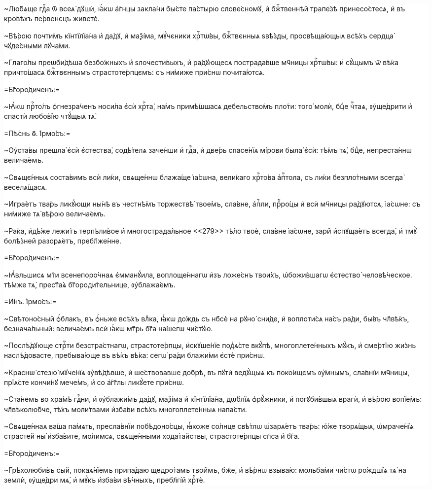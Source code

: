 ~Лю́бѧще гдⷭ҇а ѿ всеѧ̀ дꙋшѝ, ꙗ҆́кѡ а҆́гнцы закла́ни бы́сте па́стырю
слове́сномꙋ, и҆ бжⷭ҇твеннѣй трапе́зѣ принесо́стесѧ, и҆ въ кро́вѣхъ пе́рвенєцъ
живетѐ.

~Вѣ́рою почти́мъ кїнтїлїа́на и҆ да́дꙋ, и҆ маѯі́ма, мꙋ́чєники хрⷭ҇тѡ́вы,
бжⷭ҇твєнныѧ ѕвѣ́зды, просвѣща́ющыѧ всѣ́хъ сердца̀ чꙋде́сными лꙋча́ми.

~Глаго́лы преѡби́дѣша безбо́жныхъ и҆ ѕлочести́выхъ, и҆ ра́дꙋющесѧ пострада́вше
мч҃ницы хрⷭ҇тѡ́вы: и҆ сꙋ́щымъ ѿ вѣ́ка причто́шасѧ бжⷭ҇твєннымъ страстоте́рпцємъ:
съ ни́миже при́снѡ почита́ютсѧ.

=Бг҃оро́диченъ:=

~Ꙗ҆́кѡ прⷭ҇то́лъ ѻ҆гнезра́ченъ носи́ла є҆сѝ хрⷭ҇та̀, на́мъ примѣ́шшасѧ
дебельство́мъ пло́ти: того̀ молѝ, бцⷣе чⷭ҇таѧ, ᲂу҆ще́дрити и҆ спастѝ любо́вїю
чтꙋ́щыѧ тѧ̀.

=Пѣ́снь ѳ҃. І҆рмо́съ:=

~Оу҆ста́вы прешла̀ є҆сѝ є҆стества̀, содѣ́телѧ заче́нши и҆ гдⷭ҇а, и҆ две́рь
спасе́нїѧ мі́рови была̀ є҆сѝ: тѣ́мъ тѧ̀, бцⷣе, непреста́ннѡ велича́емъ.

~Свѧщє́нныѧ соста́вимъ всѝ ли́ки, свѧще́ннѡ блажа́ще і҆а́сѡна, вели́каго
хрⷭ҇то́ва а҆пⷭ҇тола, съ ли́ки безпло́тными всегда̀ веселѧ́щасѧ.

~И҆гра́етъ тва́рь ликꙋ́ющи ны́нѣ въ честнѣ́мъ торжествѣ̀ твое́мъ, сла́вне,
а҆пⷭ҇ли, прⷪ҇ро́цы и҆ всѝ мч҃ницы ра́дꙋютсѧ, і҆а́сѡне: съ ни́миже тѧ̀ вѣ́рою
велича́емъ.

~Ра́ка, и҆дѣ́же лежи́тъ терпѣли́вое и҆ многострада́льное <<279>> тѣ́ло твоѐ,
сла́вне і҆а́сѡне, зари̑ и҆спꙋща́етъ всегда̀, и҆ тмꙋ̀ болѣ́зней разорѧ́етъ,
пребл҃же́нне.

=Бг҃оро́диченъ:=

~Ꙗ҆́вльшисѧ мт҃и всенепоро́чнаѧ є҆мманꙋ́ила, воплоще́ннагѡ и҆зъ ложе́снъ
твои́хъ, ѡ҆божи́вшагѡ є҆стество̀ человѣ́ческое. тѣ́мже тѧ̀, прест҃а́ѧ
бг҃ороди́тельнице, ᲂу҆блажа́емъ.

=И҆́нъ. І҆рмо́съ:=

~Свѣтоно́сный ѻ҆́блакъ, въ ѻ҆́ньже всѣ́хъ влⷣка, ꙗ҆́кѡ до́ждь съ нб҃сѐ на рꙋно̀
сни́де, и҆ воплоти́сѧ на́съ ра́ди, бы́въ чл҃вѣ́къ, безнача́льный: велича́емъ всѝ
ꙗ҆́кѡ мт҃рь бг҃а на́шегѡ чи́стꙋю.

~Послѣ́дꙋюще стрⷭ҇ти безстра́стнагѡ, страстоте́рпцы, и҆скꙋше́нїе под̾ѧ́сте
вкꙋ́пѣ, многоплете́нныхъ мꙋ́къ, и҆ сме́ртїю жи́знь наслѣ́довасте, пребыва́юще въ
вѣ́къ вѣ́ка: сегѡ̀ ра́ди блажи́ми є҆стѐ при́снѡ.

~Краснѡ̀ стезю̀ мꙋче́нїѧ ᲂу҆вѣ́дѣвше, и҆ ше́ствовавше до́брѣ, въ пꙋтѝ ведꙋ́щыѧ
къ поко́ищємъ ᲂу҆́мнымъ, сла́внїи мч҃ницы, прїѧ́сте кончи́нꙋ мече́мъ, и҆ со
а҆́гг҃лы ликꙋ́ете при́снѡ.

~Ста́немъ во хра́мѣ гдⷭ҇ни, и҆ ᲂу҆блажи́мъ да́дꙋ, маѯі́ма и҆ кїнтїлїа́на,
дѡ́блїѧ ѻ҆рꙋ́жники, и҆ погꙋби́вшыѧ врагѝ, и҆ вѣ́рою вопїе́мъ: чл҃вѣколю́бче,
тѣ́хъ моли́твами и҆зба́ви всѣ́хъ многоплете́нныѧ напа́сти.

~Свѧще́ннаѧ ва́ша па́мѧть, пресла́внїи побѣдоно́сцы, ꙗ҆́коже со́лнце свѣ́тлѡ
ѡ҆зарѧ́етъ тва́рь: ю҆́же творѧ́щыѧ, ѡ҆мраче́нїѧ страсте́й ны̀ и҆зба́вите,
мо́лимсѧ, свѧще́нными хода́тайствы, страстоте́рпцы сп҃са и҆ бг҃а.

=Бг҃оро́диченъ:=

~Грѣхолюби́въ сы́й, покаѧ́нїемъ припа́даю щедро́тамъ твои̑мъ, бж҃е, и҆ вѣ́рнѡ
взыва́ю: мольба́ми чи́стѡ ро́ждшїѧ тѧ̀ на землѝ, ᲂу҆ще́дри мѧ̀, и҆ мꙋ́къ
и҆зба́ви вѣ́чныхъ, пребл҃гі́й хрⷭ҇тѐ.

